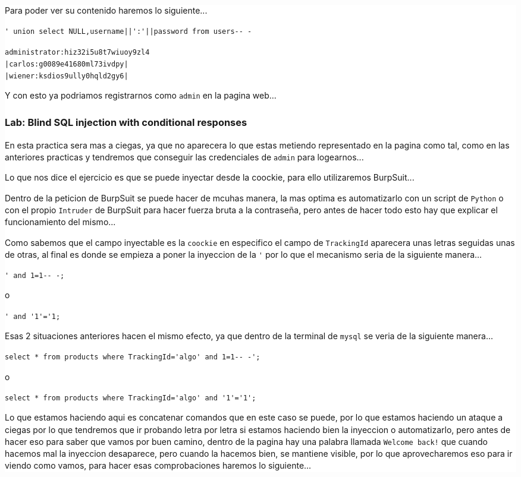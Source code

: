 Para poder ver su contenido haremos lo siguiente...

```mysql
' union select NULL,username||':'||password from users-- -
```

```
administrator:hiz32i5u8t7wiuoy9zl4
|carlos:g0089e41680ml73ivdpy|
|wiener:ksdios9ully0hqld2gy6|
```

Y con esto ya podriamos registrarnos como `admin` en la pagina web...

### Lab: Blind SQL injection with conditional responses

En esta practica sera mas a ciegas, ya que no aparecera lo que estas metiendo representado en la pagina como tal, como en las anteriores practicas y tendremos que conseguir las credenciales de `admin` para logearnos...

Lo que nos dice el ejercicio es que se puede inyectar desde la coockie, para ello utilizaremos BurpSuit...

Dentro de la peticion de BurpSuit se puede hacer de mcuhas manera, la mas optima es automatizarlo con un script de `Python` o con el propio `Intruder` de BurpSuit para hacer fuerza bruta a la contraseña, pero antes de hacer todo esto hay que explicar el funcionamiento del mismo...

Como sabemos que el campo inyectable es la `coockie` en especifico el campo de `TrackingId` aparecera unas letras seguidas unas de otras, al final es donde se empieza a poner la inyeccion de la `'` por lo que el mecanismo seria de la siguiente manera...

```mysql
' and 1=1-- -;
```

o

```mysql
' and '1'='1;
```

Esas 2 situaciones anteriores hacen el mismo efecto, ya que dentro de la terminal de `mysql` se veria de la siguiente manera...

```mysql
select * from products where TrackingId='algo' and 1=1-- -';
```

o

```mysql
select * from products where TrackingId='algo' and '1'='1';
```

Lo que estamos haciendo aqui es concatenar comandos que en este caso se puede, por lo que estamos haciendo un ataque a ciegas por lo que tendremos que ir probando letra por letra si estamos haciendo bien la inyeccion o automatizarlo, pero antes de hacer eso para saber que vamos por buen camino, dentro de la pagina hay una palabra llamada `Welcome back!` que cuando hacemos mal la inyeccion desaparece, pero cuando la hacemos bien, se mantiene visible, por lo que aprovecharemos eso para ir viendo como vamos, para hacer esas comprobaciones haremos lo siguiente...
